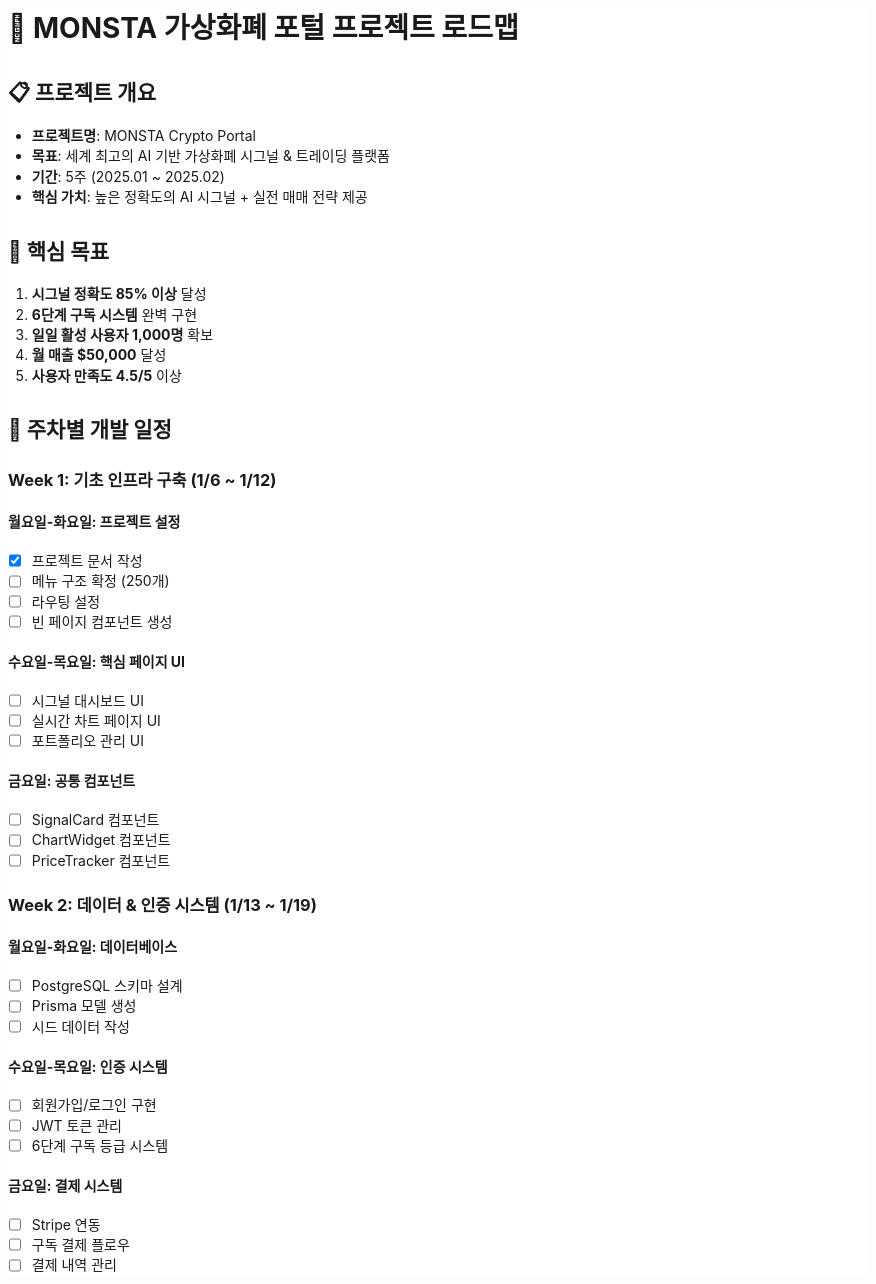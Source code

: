 # 🚀 MONSTA 가상화폐 포털 프로젝트 로드맵

## 📋 프로젝트 개요
- **프로젝트명**: MONSTA Crypto Portal
- **목표**: 세계 최고의 AI 기반 가상화폐 시그널 & 트레이딩 플랫폼
- **기간**: 5주 (2025.01 ~ 2025.02)
- **핵심 가치**: 높은 정확도의 AI 시그널 + 실전 매매 전략 제공

## 🎯 핵심 목표
1. **시그널 정확도 85% 이상** 달성
2. **6단계 구독 시스템** 완벽 구현
3. **일일 활성 사용자 1,000명** 확보
4. **월 매출 $50,000** 달성
5. **사용자 만족도 4.5/5** 이상

## 📅 주차별 개발 일정

### Week 1: 기초 인프라 구축 (1/6 ~ 1/12)
#### 월요일-화요일: 프로젝트 설정
- [x] 프로젝트 문서 작성
- [ ] 메뉴 구조 확정 (250개)
- [ ] 라우팅 설정
- [ ] 빈 페이지 컴포넌트 생성

#### 수요일-목요일: 핵심 페이지 UI
- [ ] 시그널 대시보드 UI
- [ ] 실시간 차트 페이지 UI
- [ ] 포트폴리오 관리 UI

#### 금요일: 공통 컴포넌트
- [ ] SignalCard 컴포넌트
- [ ] ChartWidget 컴포넌트
- [ ] PriceTracker 컴포넌트

### Week 2: 데이터 & 인증 시스템 (1/13 ~ 1/19)
#### 월요일-화요일: 데이터베이스
- [ ] PostgreSQL 스키마 설계
- [ ] Prisma 모델 생성
- [ ] 시드 데이터 작성

#### 수요일-목요일: 인증 시스템
- [ ] 회원가입/로그인 구현
- [ ] JWT 토큰 관리
- [ ] 6단계 구독 등급 시스템

#### 금요일: 결제 시스템
- [ ] Stripe 연동
- [ ] 구독 결제 플로우
- [ ] 결제 내역 관리
